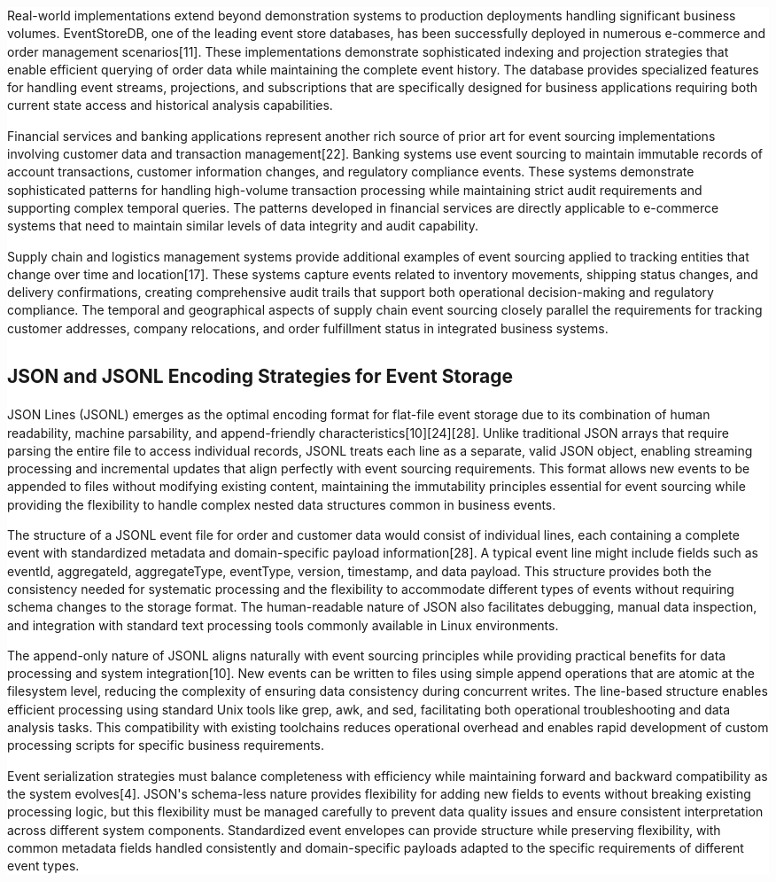 Real-world implementations extend beyond demonstration systems to production deployments handling significant business volumes. EventStoreDB, one of the leading event store databases, has been successfully deployed in numerous e-commerce and order management scenarios[11]. These implementations demonstrate sophisticated indexing and projection strategies that enable efficient querying of order data while maintaining the complete event history. The database provides specialized features for handling event streams, projections, and subscriptions that are specifically designed for business applications requiring both current state access and historical analysis capabilities.

Financial services and banking applications represent another rich source of prior art for event sourcing implementations involving customer data and transaction management[22]. Banking systems use event sourcing to maintain immutable records of account transactions, customer information changes, and regulatory compliance events. These systems demonstrate sophisticated patterns for handling high-volume transaction processing while maintaining strict audit requirements and supporting complex temporal queries. The patterns developed in financial services are directly applicable to e-commerce systems that need to maintain similar levels of data integrity and audit capability.

Supply chain and logistics management systems provide additional examples of event sourcing applied to tracking entities that change over time and location[17]. These systems capture events related to inventory movements, shipping status changes, and delivery confirmations, creating comprehensive audit trails that support both operational decision-making and regulatory compliance. The temporal and geographical aspects of supply chain event sourcing closely parallel the requirements for tracking customer addresses, company relocations, and order fulfillment status in integrated business systems.

## JSON and JSONL Encoding Strategies for Event Storage

JSON Lines (JSONL) emerges as the optimal encoding format for flat-file event storage due to its combination of human readability, machine parsability, and append-friendly characteristics[10][24][28]. Unlike traditional JSON arrays that require parsing the entire file to access individual records, JSONL treats each line as a separate, valid JSON object, enabling streaming processing and incremental updates that align perfectly with event sourcing requirements. This format allows new events to be appended to files without modifying existing content, maintaining the immutability principles essential for event sourcing while providing the flexibility to handle complex nested data structures common in business events.

The structure of a JSONL event file for order and customer data would consist of individual lines, each containing a complete event with standardized metadata and domain-specific payload information[28]. A typical event line might include fields such as eventId, aggregateId, aggregateType, eventType, version, timestamp, and data payload. This structure provides both the consistency needed for systematic processing and the flexibility to accommodate different types of events without requiring schema changes to the storage format. The human-readable nature of JSON also facilitates debugging, manual data inspection, and integration with standard text processing tools commonly available in Linux environments.

The append-only nature of JSONL aligns naturally with event sourcing principles while providing practical benefits for data processing and system integration[10]. New events can be written to files using simple append operations that are atomic at the filesystem level, reducing the complexity of ensuring data consistency during concurrent writes. The line-based structure enables efficient processing using standard Unix tools like grep, awk, and sed, facilitating both operational troubleshooting and data analysis tasks. This compatibility with existing toolchains reduces operational overhead and enables rapid development of custom processing scripts for specific business requirements.

Event serialization strategies must balance completeness with efficiency while maintaining forward and backward compatibility as the system evolves[4]. JSON's schema-less nature provides flexibility for adding new fields to events without breaking existing processing logic, but this flexibility must be managed carefully to prevent data quality issues and ensure consistent interpretation across different system components. Standardized event envelopes can provide structure while preserving flexibility, with common metadata fields handled consistently and domain-specific payloads adapted to the specific requirements of different event types.
